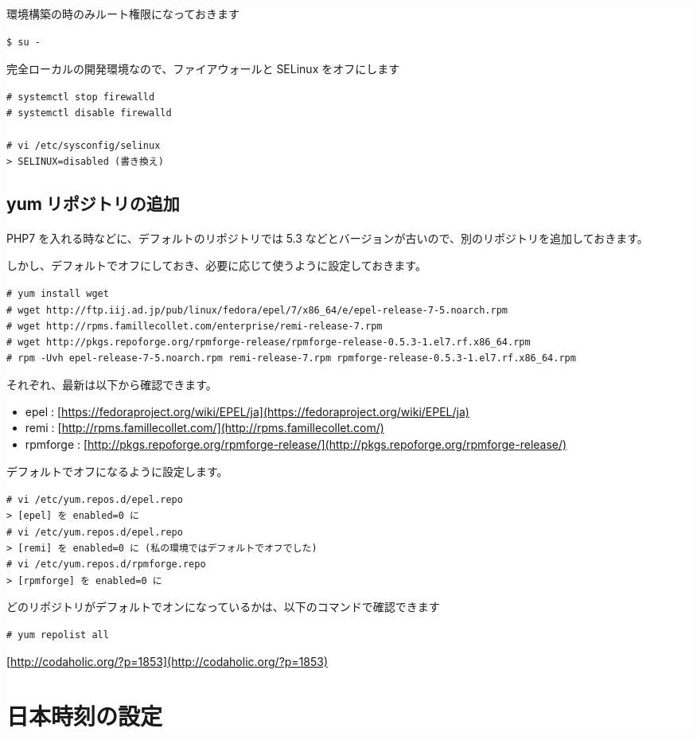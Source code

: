 環境構築の時のみルート権限になっておきます

```
$ su -
```

完全ローカルの開発環境なので、ファイアウォールと SELinux をオフにします

```
# systemctl stop firewalld
# systemctl disable firewalld

# vi /etc/sysconfig/selinux
> SELINUX=disabled (書き換え)
```

## yum リポジトリの追加

PHP7 を入れる時などに、デフォルトのリポジトリでは 5.3 などとバージョンが古いので、別のリポジトリを追加しておきます。

しかし、デフォルトでオフにしておき、必要に応じて使うように設定しておきます。

```
# yum install wget
# wget http://ftp.iij.ad.jp/pub/linux/fedora/epel/7/x86_64/e/epel-release-7-5.noarch.rpm
# wget http://rpms.famillecollet.com/enterprise/remi-release-7.rpm
# wget http://pkgs.repoforge.org/rpmforge-release/rpmforge-release-0.5.3-1.el7.rf.x86_64.rpm
# rpm -Uvh epel-release-7-5.noarch.rpm remi-release-7.rpm rpmforge-release-0.5.3-1.el7.rf.x86_64.rpm
```

それぞれ、最新は以下から確認できます。

- epel : [https://fedoraproject.org/wiki/EPEL/ja](https://fedoraproject.org/wiki/EPEL/ja)
- remi : [http://rpms.famillecollet.com/](http://rpms.famillecollet.com/)
- rpmforge : [http://pkgs.repoforge.org/rpmforge-release/](http://pkgs.repoforge.org/rpmforge-release/)

デフォルトでオフになるように設定します。

```
# vi /etc/yum.repos.d/epel.repo
> [epel] を enabled=0 に
# vi /etc/yum.repos.d/epel.repo
> [remi] を enabled=0 に (私の環境ではデフォルトでオフでした)
# vi /etc/yum.repos.d/rpmforge.repo
> [rpmforge] を enabled=0 に
```

どのリポジトリがデフォルトでオンになっているかは、以下のコマンドで確認できます

```
# yum repolist all
```

[http://codaholic.org/?p=1853](http://codaholic.org/?p=1853)

# 日本時刻の設定
